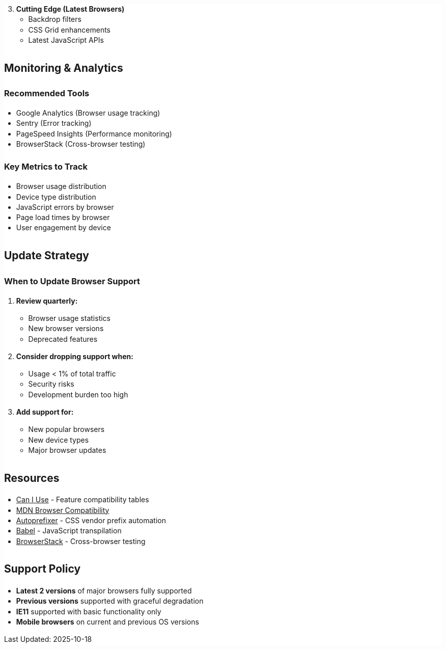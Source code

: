 3. **Cutting Edge (Latest Browsers)**
   - Backdrop filters
   - CSS Grid enhancements
   - Latest JavaScript APIs

## Monitoring & Analytics

### Recommended Tools
- Google Analytics (Browser usage tracking)
- Sentry (Error tracking)
- PageSpeed Insights (Performance monitoring)
- BrowserStack (Cross-browser testing)

### Key Metrics to Track
- Browser usage distribution
- Device type distribution
- JavaScript errors by browser
- Page load times by browser
- User engagement by device

## Update Strategy

### When to Update Browser Support

1. **Review quarterly:**
   - Browser usage statistics
   - New browser versions
   - Deprecated features

2. **Consider dropping support when:**
   - Usage < 1% of total traffic
   - Security risks
   - Development burden too high

3. **Add support for:**
   - New popular browsers
   - New device types
   - Major browser updates

## Resources

- [Can I Use](https://caniuse.com/) - Feature compatibility tables
- [MDN Browser Compatibility](https://developer.mozilla.org/en-US/docs/MDN/Writing_guidelines/Page_structures/Compatibility_tables)
- [Autoprefixer](https://autoprefixer.github.io/) - CSS vendor prefix automation
- [Babel](https://babeljs.io/) - JavaScript transpilation
- [BrowserStack](https://www.browserstack.com/) - Cross-browser testing

## Support Policy

- **Latest 2 versions** of major browsers fully supported
- **Previous versions** supported with graceful degradation
- **IE11** supported with basic functionality only
- **Mobile browsers** on current and previous OS versions

Last Updated: 2025-10-18
